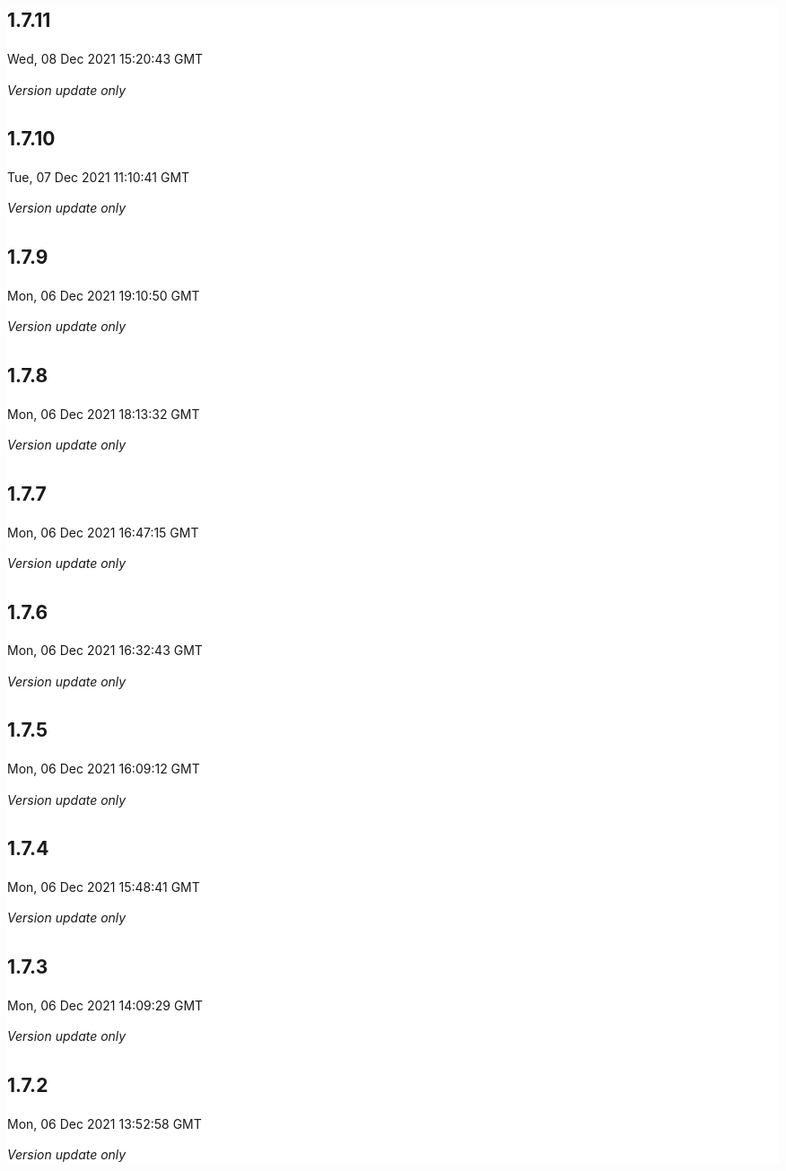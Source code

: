 ## 1.7.11
Wed, 08 Dec 2021 15:20:43 GMT

_Version update only_

## 1.7.10
Tue, 07 Dec 2021 11:10:41 GMT

_Version update only_

## 1.7.9
Mon, 06 Dec 2021 19:10:50 GMT

_Version update only_

## 1.7.8
Mon, 06 Dec 2021 18:13:32 GMT

_Version update only_

## 1.7.7
Mon, 06 Dec 2021 16:47:15 GMT

_Version update only_

## 1.7.6
Mon, 06 Dec 2021 16:32:43 GMT

_Version update only_

## 1.7.5
Mon, 06 Dec 2021 16:09:12 GMT

_Version update only_

## 1.7.4
Mon, 06 Dec 2021 15:48:41 GMT

_Version update only_

## 1.7.3
Mon, 06 Dec 2021 14:09:29 GMT

_Version update only_

## 1.7.2
Mon, 06 Dec 2021 13:52:58 GMT

_Version update only_
